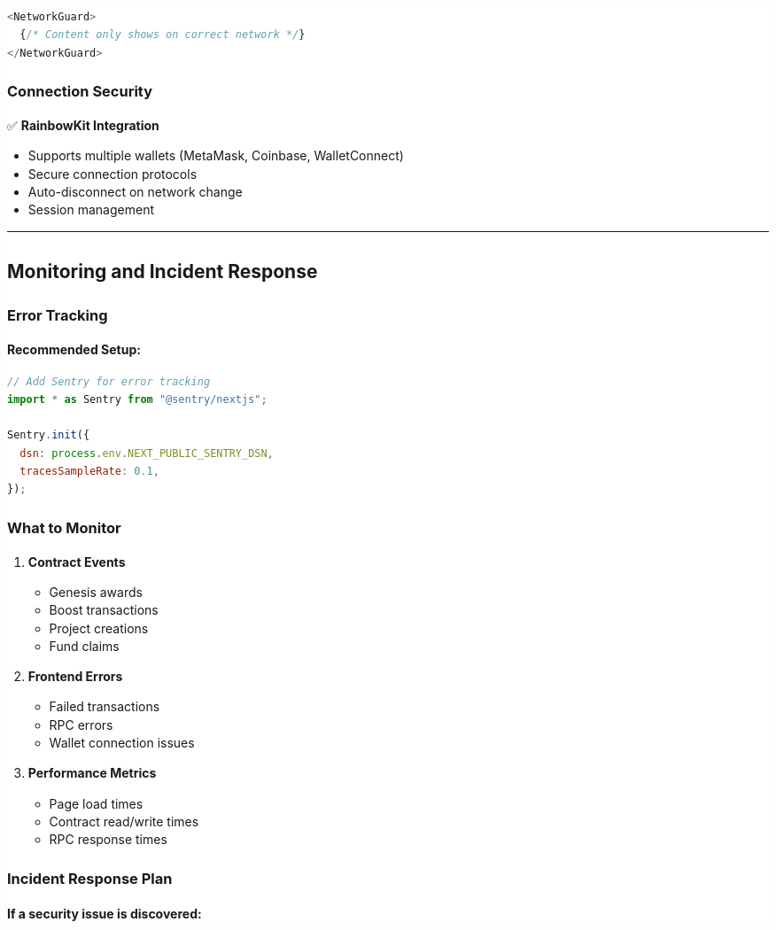 ```typescript
<NetworkGuard>
  {/* Content only shows on correct network */}
</NetworkGuard>
```

### Connection Security

✅ **RainbowKit Integration**
- Supports multiple wallets (MetaMask, Coinbase, WalletConnect)
- Secure connection protocols
- Auto-disconnect on network change
- Session management

---

## Monitoring and Incident Response

### Error Tracking

**Recommended Setup:**

```javascript
// Add Sentry for error tracking
import * as Sentry from "@sentry/nextjs";

Sentry.init({
  dsn: process.env.NEXT_PUBLIC_SENTRY_DSN,
  tracesSampleRate: 0.1,
});
```

### What to Monitor

1. **Contract Events**
   - Genesis awards
   - Boost transactions
   - Project creations
   - Fund claims

2. **Frontend Errors**
   - Failed transactions
   - RPC errors
   - Wallet connection issues

3. **Performance Metrics**
   - Page load times
   - Contract read/write times
   - RPC response times

### Incident Response Plan

**If a security issue is discovered:**
